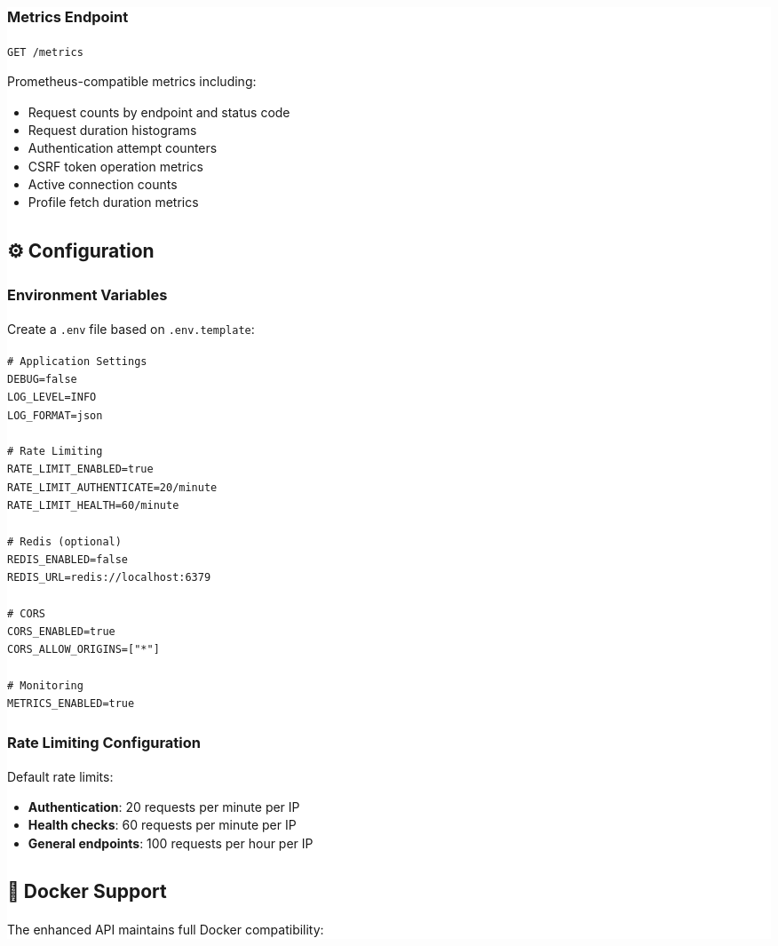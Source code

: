### Metrics Endpoint
```bash
GET /metrics
```
Prometheus-compatible metrics including:
- Request counts by endpoint and status code
- Request duration histograms
- Authentication attempt counters
- CSRF token operation metrics
- Active connection counts
- Profile fetch duration metrics

## ⚙️ Configuration

### Environment Variables

Create a `.env` file based on `.env.template`:

```env
# Application Settings
DEBUG=false
LOG_LEVEL=INFO
LOG_FORMAT=json

# Rate Limiting
RATE_LIMIT_ENABLED=true
RATE_LIMIT_AUTHENTICATE=20/minute
RATE_LIMIT_HEALTH=60/minute

# Redis (optional)
REDIS_ENABLED=false
REDIS_URL=redis://localhost:6379

# CORS
CORS_ENABLED=true
CORS_ALLOW_ORIGINS=["*"]

# Monitoring
METRICS_ENABLED=true
```

### Rate Limiting Configuration

Default rate limits:
- **Authentication**: 20 requests per minute per IP
- **Health checks**: 60 requests per minute per IP
- **General endpoints**: 100 requests per hour per IP

## 🐳 Docker Support

The enhanced API maintains full Docker compatibility:
